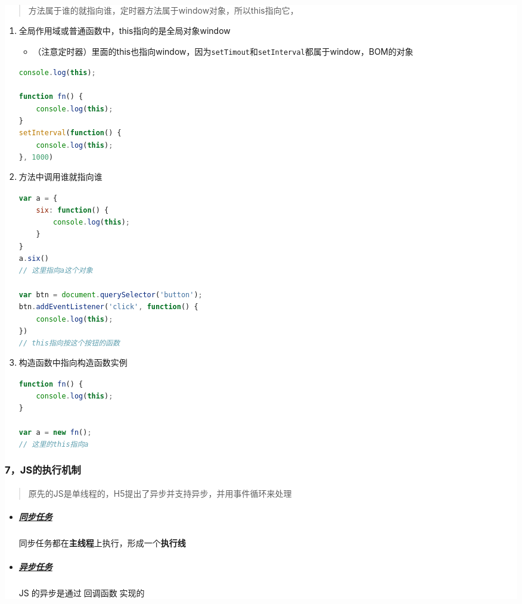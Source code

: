 > 方法属于谁的就指向谁，定时器方法属于window对象，所以this指向它，

1. 全局作用域或普通函数中，this指向的是全局对象window

   - （注意定时器）里面的this也指向window，因为`setTimout`和`setInterval`都属于window，BOM的对象

   ```js
   console.log(this);
   
   function fn() {
       console.log(this);
   }
   setInterval(function() {
       console.log(this);
   }, 1000)
   ```

2. 方法中调用谁就指向谁

   ```js
   var a = {
       six: function() {
           console.log(this);
       }
   }
   a.six()
   // 这里指向a这个对象
   
   var btn = document.querySelector('button');
   btn.addEventListener('click', function() {
       console.log(this);
   })
   // this指向按这个按钮的函数
   ```

3. 构造函数中指向构造函数实例

   ```js
   function fn() {
       console.log(this);
   }
   
   var a = new fn();
   // 这里的this指向a
   ```

### 7，JS的执行机制

> 原先的JS是单线程的，H5提出了异步并支持异步，并用事件循环来处理

- ##### [同步任务](#)

  同步任务都在**主线程**上执行，形成一个**执行线**

- ##### [异步任务](#)

  JS 的异步是通过 回调函数 实现的
